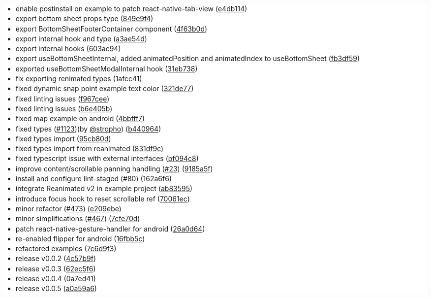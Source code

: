 * enable postinstall on example to patch react-native-tab-view ([e4db114](https://github.com/gorhom/react-native-bottom-sheet/commit/e4db114958b21b8b3d5d2965680b7aba34e9c099))
* export bottom sheet props type ([849e9f4](https://github.com/gorhom/react-native-bottom-sheet/commit/849e9f45ea4cdf3215477bc938d33f4c8f773b65))
* export BottomSheetFooterContainer component ([4f63b0d](https://github.com/gorhom/react-native-bottom-sheet/commit/4f63b0d0609160790b420d88478859b91fb8424d))
* export internal hook and type ([a3ae54d](https://github.com/gorhom/react-native-bottom-sheet/commit/a3ae54dcf7079e88979057f2e19a7813082e798d))
* export internal hooks ([603ac94](https://github.com/gorhom/react-native-bottom-sheet/commit/603ac9420a6958a9dfc54975576ed19f306a89e7))
* export useBottomSheetInternal, added animatedPosition and animatedIndex to useBottomSheet ([fb3df59](https://github.com/gorhom/react-native-bottom-sheet/commit/fb3df595c0bf5bcc63ca29e8e2609929de63e595))
* exported useBottomSheetModalInternal hook ([31eb738](https://github.com/gorhom/react-native-bottom-sheet/commit/31eb73859b46ca325d8960baff9a9ddccb1b89fe))
* fix exporting renimated types ([1afcc41](https://github.com/gorhom/react-native-bottom-sheet/commit/1afcc41782965278cc7436131ae91019d8f40193))
* fixed dynamic snap point example text color ([321de77](https://github.com/gorhom/react-native-bottom-sheet/commit/321de777cb848c85a85ac6107ddc26bef1845566))
* fixed linting issues ([f967cee](https://github.com/gorhom/react-native-bottom-sheet/commit/f967cee4d8d22c66d3752a83a7224bf8d3fc8e1c))
* fixed linting issues ([b6e405b](https://github.com/gorhom/react-native-bottom-sheet/commit/b6e405b66dcdd4607b151c3a240250d0d2c12571))
* fixed map example on android ([4bbfff7](https://github.com/gorhom/react-native-bottom-sheet/commit/4bbfff7f42882aad9b7552b8007690a0305a8e9e))
* fixed types ([#1123](https://github.com/gorhom/react-native-bottom-sheet/issues/1123))(by [@stropho](https://github.com/stropho)) ([b440964](https://github.com/gorhom/react-native-bottom-sheet/commit/b44096451d4fed81be7f08b0edf638e4a1c42ccd))
* fixed types import ([95cb80d](https://github.com/gorhom/react-native-bottom-sheet/commit/95cb80d3331efb12a1b22b904ebdc0155ebcd833))
* fixed types import from reanimated ([831df9c](https://github.com/gorhom/react-native-bottom-sheet/commit/831df9c9e8f25ead974251efcdc384fa1ca00c2e))
* fixed typescript issue with external interfaces ([bf094c8](https://github.com/gorhom/react-native-bottom-sheet/commit/bf094c8bd79c592eba52730ea72839539462bbb4))
* improve content/scrollable panning handling ([#23](https://github.com/gorhom/react-native-bottom-sheet/issues/23)) ([9185a5f](https://github.com/gorhom/react-native-bottom-sheet/commit/9185a5fd1f8acfb17978f1787bdc18e518fb3c85))
* install and configure lint-staged ([#80](https://github.com/gorhom/react-native-bottom-sheet/issues/80)) ([162a6f6](https://github.com/gorhom/react-native-bottom-sheet/commit/162a6f6f60737293b36aa068fac960b53f264895))
* integrate Reanimated v2 in example project ([ab83595](https://github.com/gorhom/react-native-bottom-sheet/commit/ab835953aa0198d04aa35e2ca5880451a6b6d9f7))
* introduce focus hook to reset scrollable ref ([70061ec](https://github.com/gorhom/react-native-bottom-sheet/commit/70061ec8fb57f41d54b7b9733e2fbc36b8a0f6d8))
* minor refactor ([#473](https://github.com/gorhom/react-native-bottom-sheet/issues/473)) ([e209ebe](https://github.com/gorhom/react-native-bottom-sheet/commit/e209ebe67aabe1d78710a65bda1435387d75dd39))
* minor simplifications ([#467](https://github.com/gorhom/react-native-bottom-sheet/issues/467)) ([7cfe70d](https://github.com/gorhom/react-native-bottom-sheet/commit/7cfe70dda633c3953e7c6bdb3fabcf54408529e8))
* patch react-native-gesture-handler for android ([26a0d64](https://github.com/gorhom/react-native-bottom-sheet/commit/26a0d64a062a441b2f96b3f04c48a039cee6684a))
* re-enabled flipper for android ([16fbb5c](https://github.com/gorhom/react-native-bottom-sheet/commit/16fbb5c8514a55492879515f87f53af930c54fa7))
* refactored examples ([7c6d9f3](https://github.com/gorhom/react-native-bottom-sheet/commit/7c6d9f3fb601a092f0e7b4752ac608c40c47c60a))
* release v0.0.2 ([4c57b9f](https://github.com/gorhom/react-native-bottom-sheet/commit/4c57b9f582504928081d4fc79c5f200359f6e1f0))
* release v0.0.3 ([62ec5f6](https://github.com/gorhom/react-native-bottom-sheet/commit/62ec5f61a8398c0c6d74b971571c73315675c9e8))
* release v0.0.4 ([0a7ed41](https://github.com/gorhom/react-native-bottom-sheet/commit/0a7ed418a824330d67df3bd4129728a035cb297e))
* release v0.0.5 ([a0a59a6](https://github.com/gorhom/react-native-bottom-sheet/commit/a0a59a6a382f3ec04aef85c78973b9061b894167))